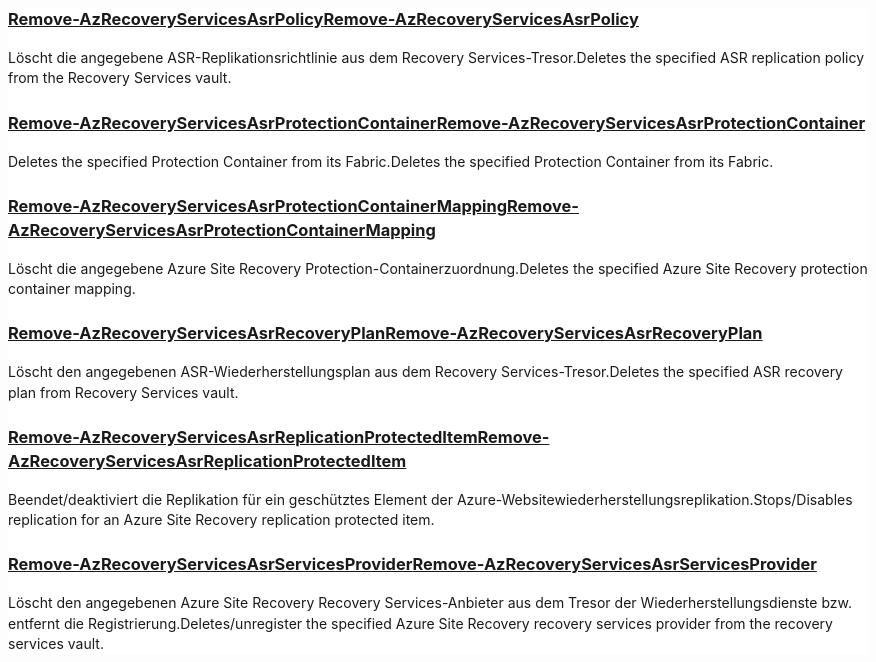 ### [<span data-ttu-id="ac444-238">Remove-AzRecoveryServicesAsrPolicy</span><span class="sxs-lookup"><span data-stu-id="ac444-238">Remove-AzRecoveryServicesAsrPolicy</span></span>](Remove-AzRecoveryServicesAsrPolicy.md)
<span data-ttu-id="ac444-239">Löscht die angegebene ASR-Replikationsrichtlinie aus dem Recovery Services-Tresor.</span><span class="sxs-lookup"><span data-stu-id="ac444-239">Deletes the specified ASR replication policy from the Recovery Services vault.</span></span>

### [<span data-ttu-id="ac444-240">Remove-AzRecoveryServicesAsrProtectionContainer</span><span class="sxs-lookup"><span data-stu-id="ac444-240">Remove-AzRecoveryServicesAsrProtectionContainer</span></span>](Remove-AzRecoveryServicesAsrProtectionContainer.md)
<span data-ttu-id="ac444-241">Deletes the specified Protection Container from its Fabric.</span><span class="sxs-lookup"><span data-stu-id="ac444-241">Deletes the specified Protection Container from its Fabric.</span></span>

### [<span data-ttu-id="ac444-242">Remove-AzRecoveryServicesAsrProtectionContainerMapping</span><span class="sxs-lookup"><span data-stu-id="ac444-242">Remove-AzRecoveryServicesAsrProtectionContainerMapping</span></span>](Remove-AzRecoveryServicesAsrProtectionContainerMapping.md)
<span data-ttu-id="ac444-243">Löscht die angegebene Azure Site Recovery Protection-Containerzuordnung.</span><span class="sxs-lookup"><span data-stu-id="ac444-243">Deletes the specified Azure Site Recovery protection container mapping.</span></span>

### [<span data-ttu-id="ac444-244">Remove-AzRecoveryServicesAsrRecoveryPlan</span><span class="sxs-lookup"><span data-stu-id="ac444-244">Remove-AzRecoveryServicesAsrRecoveryPlan</span></span>](Remove-AzRecoveryServicesAsrRecoveryPlan.md)
<span data-ttu-id="ac444-245">Löscht den angegebenen ASR-Wiederherstellungsplan aus dem Recovery Services-Tresor.</span><span class="sxs-lookup"><span data-stu-id="ac444-245">Deletes the specified ASR recovery plan from Recovery Services vault.</span></span>

### [<span data-ttu-id="ac444-246">Remove-AzRecoveryServicesAsrReplicationProtectedItem</span><span class="sxs-lookup"><span data-stu-id="ac444-246">Remove-AzRecoveryServicesAsrReplicationProtectedItem</span></span>](Remove-AzRecoveryServicesAsrReplicationProtectedItem.md)
<span data-ttu-id="ac444-247">Beendet/deaktiviert die Replikation für ein geschütztes Element der Azure-Websitewiederherstellungsreplikation.</span><span class="sxs-lookup"><span data-stu-id="ac444-247">Stops/Disables replication for an Azure Site Recovery replication protected item.</span></span>

### [<span data-ttu-id="ac444-248">Remove-AzRecoveryServicesAsrServicesProvider</span><span class="sxs-lookup"><span data-stu-id="ac444-248">Remove-AzRecoveryServicesAsrServicesProvider</span></span>](Remove-AzRecoveryServicesAsrServicesProvider.md)
<span data-ttu-id="ac444-249">Löscht den angegebenen Azure Site Recovery Recovery Services-Anbieter aus dem Tresor der Wiederherstellungsdienste bzw. entfernt die Registrierung.</span><span class="sxs-lookup"><span data-stu-id="ac444-249">Deletes/unregister the specified Azure Site Recovery recovery services provider from the recovery services vault.</span></span>
